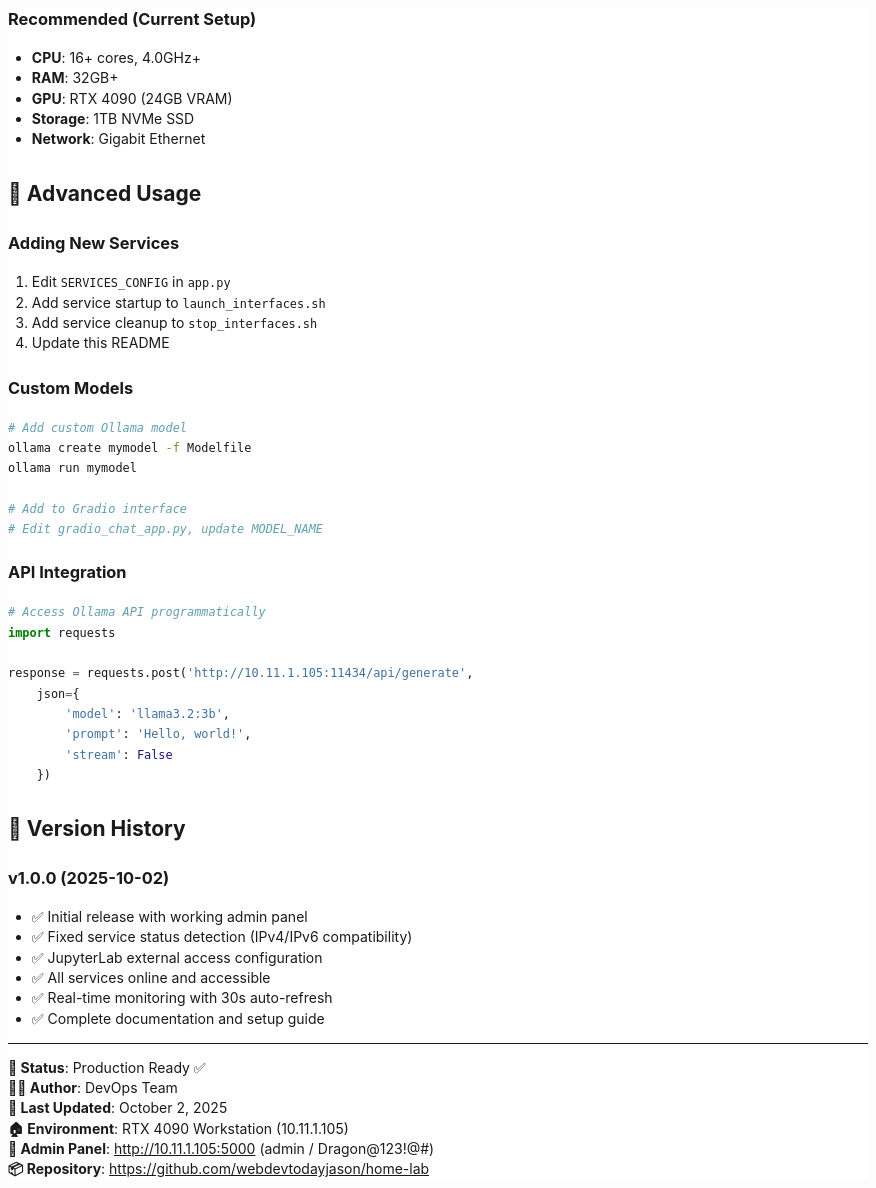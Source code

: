 ### Recommended (Current Setup)
- **CPU**: 16+ cores, 4.0GHz+
- **RAM**: 32GB+  
- **GPU**: RTX 4090 (24GB VRAM)
- **Storage**: 1TB NVMe SSD
- **Network**: Gigabit Ethernet

## 🚀 Advanced Usage

### Adding New Services
1. Edit `SERVICES_CONFIG` in `app.py`
2. Add service startup to `launch_interfaces.sh`
3. Add service cleanup to `stop_interfaces.sh`
4. Update this README

### Custom Models
```bash
# Add custom Ollama model
ollama create mymodel -f Modelfile
ollama run mymodel

# Add to Gradio interface
# Edit gradio_chat_app.py, update MODEL_NAME
```

### API Integration
```python
# Access Ollama API programmatically
import requests

response = requests.post('http://10.11.1.105:11434/api/generate', 
    json={
        'model': 'llama3.2:3b',
        'prompt': 'Hello, world!',
        'stream': False
    })
```

## 📝 Version History

### v1.0.0 (2025-10-02)
- ✅ Initial release with working admin panel
- ✅ Fixed service status detection (IPv4/IPv6 compatibility)
- ✅ JupyterLab external access configuration
- ✅ All services online and accessible
- ✅ Real-time monitoring with 30s auto-refresh
- ✅ Complete documentation and setup guide

---

**🎯 Status**: Production Ready ✅  
**👨‍💻 Author**: DevOps Team  
**📅 Last Updated**: October 2, 2025  
**🏠 Environment**: RTX 4090 Workstation (10.11.1.105)  
**🔗 Admin Panel**: http://10.11.1.105:5000 (admin / Dragon@123!@#)  
**📦 Repository**: https://github.com/webdevtodayjason/home-lab